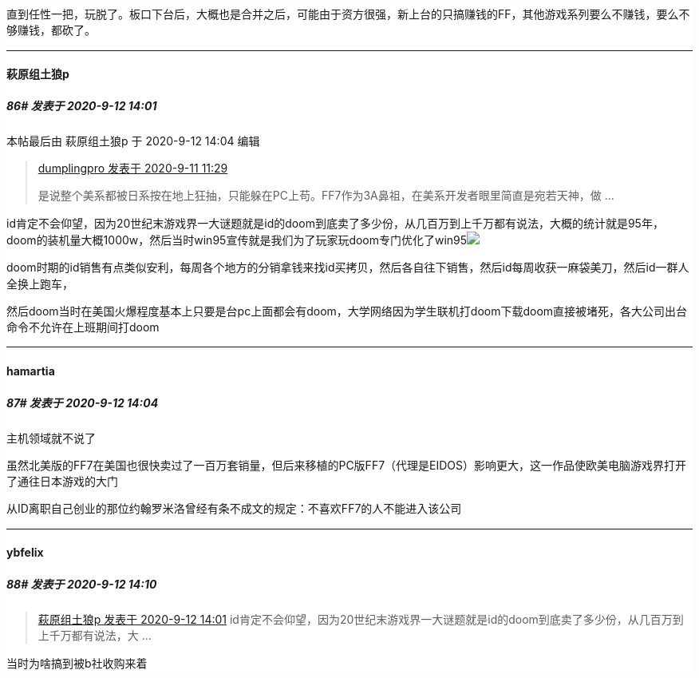 直到任性一把，玩脱了。板口下台后，大概也是合并之后，可能由于资方很强，新上台的只搞赚钱的FF，其他游戏系列要么不赚钱，要么不够赚钱，都砍了。







*****

####  萩原组土狼p  
##### 86#       发表于 2020-9-12 14:01



 本帖最后由 萩原组土狼p 于 2020-9-12 14:04 编辑 
<blockquote><a href="httphttps://bbs.saraba1st.com/2b/forum.php?mod=redirect&amp;goto=findpost&amp;pid=48704288&amp;ptid=1959191" target="_blank">dumplingpro 发表于 2020-9-11 11:29</a>

是说整个美系都被日系按在地上狂抽，只能躲在PC上苟。FF7作为3A鼻祖，在美系开发者眼里简直是宛若天神，做 ...</blockquote>
id肯定不会仰望，因为20世纪末游戏界一大谜题就是id的doom到底卖了多少份，从几百万到上千万都有说法，大概的统计就是95年，doom的装机量大概1000w，然后当时win95宣传就是我们为了玩家玩doom专门优化了win95<img src="https://static.saraba1st.com/image/smiley/face2017/037.png" referrerpolicy="no-referrer">

doom时期的id销售有点类似安利，每周各个地方的分销拿钱来找id买拷贝，然后各自往下销售，然后id每周收获一麻袋美刀，然后id一群人全换上跑车，

然后doom当时在美国火爆程度基本上只要是台pc上面都会有doom，大学网络因为学生联机打doom下载doom直接被堵死，各大公司出台命令不允许在上班期间打doom







*****

####  hamartia  
##### 87#       发表于 2020-9-12 14:04




主机领域就不说了


虽然北美版的FF7在美国也很快卖过了一百万套销量，但后来移植的PC版FF7（代理是EIDOS）影响更大，这一作品使欧美电脑游戏界打开了通往日本游戏的大门

从ID离职自己创业的那位约翰罗米洛曾经有条不成文的规定：不喜欢FF7的人不能进入该公司







*****

####  ybfelix  
##### 88#       发表于 2020-9-12 14:10



<blockquote><a href="httphttps://bbs.saraba1st.com/2b/forum.php?mod=redirect&amp;goto=findpost&amp;pid=48713824&amp;ptid=1959191" target="_blank">萩原组土狼p 发表于 2020-9-12 14:01</a>
id肯定不会仰望，因为20世纪末游戏界一大谜题就是id的doom到底卖了多少份，从几百万到上千万都有说法，大 ...</blockquote>
当时为啥搞到被b社收购来着


